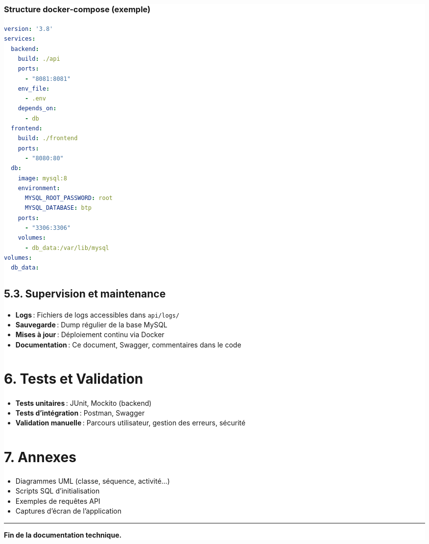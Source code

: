 ### Structure docker-compose (exemple)

```yaml
version: '3.8'
services:
  backend:
    build: ./api
    ports:
      - "8081:8081"
    env_file:
      - .env
    depends_on:
      - db
  frontend:
    build: ./frontend
    ports:
      - "8080:80"
  db:
    image: mysql:8
    environment:
      MYSQL_ROOT_PASSWORD: root
      MYSQL_DATABASE: btp
    ports:
      - "3306:3306"
    volumes:
      - db_data:/var/lib/mysql
volumes:
  db_data:
```

## 5.3. Supervision et maintenance

- **Logs** : Fichiers de logs accessibles dans `api/logs/`
- **Sauvegarde** : Dump régulier de la base MySQL
- **Mises à jour** : Déploiement continu via Docker
- **Documentation** : Ce document, Swagger, commentaires dans le code

# 6. Tests et Validation

- **Tests unitaires** : JUnit, Mockito (backend)
- **Tests d’intégration** : Postman, Swagger
- **Validation manuelle** : Parcours utilisateur, gestion des erreurs, sécurité

# 7. Annexes

- Diagrammes UML (classe, séquence, activité…)
- Scripts SQL d’initialisation
- Exemples de requêtes API
- Captures d’écran de l’application

---

**Fin de la documentation technique.** 